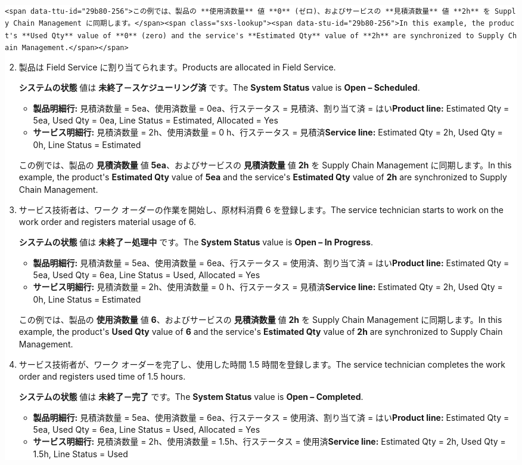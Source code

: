     <span data-ttu-id="29b80-256">この例では、製品の **使用済数量** 値 **0** (ゼロ)、およびサービスの **見積済数量** 値 **2h** を Supply Chain Management に同期します。</span><span class="sxs-lookup"><span data-stu-id="29b80-256">In this example, the product's **Used Qty** value of **0** (zero) and the service's **Estimated Qty** value of **2h** are synchronized to Supply Chain Management.</span></span>

2. <span data-ttu-id="29b80-257">製品は Field Service に割り当てられます。</span><span class="sxs-lookup"><span data-stu-id="29b80-257">Products are allocated in Field Service.</span></span>

    <span data-ttu-id="29b80-258">**システムの状態** 値は **未終了－スケジューリング済** です。</span><span class="sxs-lookup"><span data-stu-id="29b80-258">The **System Status** value is **Open – Scheduled**.</span></span>

    - <span data-ttu-id="29b80-259">**製品明細行:** 見積済数量 = 5ea、使用済数量 = 0ea、行ステータス = 見積済、割り当て済 = はい</span><span class="sxs-lookup"><span data-stu-id="29b80-259">**Product line:** Estimated Qty = 5ea, Used Qty = 0ea, Line Status = Estimated, Allocated = Yes</span></span>
    - <span data-ttu-id="29b80-260">**サービス明細行:** 見積済数量 = 2h、使用済数量 = 0 h、行ステータス = 見積済</span><span class="sxs-lookup"><span data-stu-id="29b80-260">**Service line:** Estimated Qty = 2h, Used Qty = 0h, Line Status = Estimated</span></span>

    <span data-ttu-id="29b80-261">この例では、製品の **見積済数量** 値 **5ea**、およびサービスの **見積済数量** 値 **2h** を Supply Chain Management に同期します。</span><span class="sxs-lookup"><span data-stu-id="29b80-261">In this example, the product's **Estimated Qty** value of **5ea** and the service's **Estimated Qty** value of **2h** are synchronized to Supply Chain Management.</span></span>

3. <span data-ttu-id="29b80-262">サービス技術者は、ワーク オーダーの作業を開始し、原材料消費 6 を登録します。</span><span class="sxs-lookup"><span data-stu-id="29b80-262">The service technician starts to work on the work order and registers material usage of 6.</span></span>

    <span data-ttu-id="29b80-263">**システムの状態** 値は **未終了－処理中** です。</span><span class="sxs-lookup"><span data-stu-id="29b80-263">The **System Status** value is **Open – In Progress**.</span></span>

    - <span data-ttu-id="29b80-264">**製品明細行:** 見積済数量 = 5ea、使用済数量 = 6ea、行ステータス = 使用済、割り当て済 = はい</span><span class="sxs-lookup"><span data-stu-id="29b80-264">**Product line:** Estimated Qty = 5ea, Used Qty = 6ea, Line Status = Used, Allocated = Yes</span></span>
    - <span data-ttu-id="29b80-265">**サービス明細行:** 見積済数量 = 2h、使用済数量 = 0 h、行ステータス = 見積済</span><span class="sxs-lookup"><span data-stu-id="29b80-265">**Service line:** Estimated Qty = 2h, Used Qty = 0h, Line Status = Estimated</span></span>

    <span data-ttu-id="29b80-266">この例では、製品の **使用済数量** 値 **6**、およびサービスの **見積済数量** 値 **2h** を Supply Chain Management に同期します。</span><span class="sxs-lookup"><span data-stu-id="29b80-266">In this example, the product's **Used Qty** value of **6** and the service's **Estimated Qty** value of **2h** are synchronized to Supply Chain Management.</span></span>

4. <span data-ttu-id="29b80-267">サービス技術者が、ワーク オーダーを完了し、使用した時間 1.5 時間を登録します。</span><span class="sxs-lookup"><span data-stu-id="29b80-267">The service technician completes the work order and registers used time of 1.5 hours.</span></span>

    <span data-ttu-id="29b80-268">**システムの状態** 値は **未終了－完了** です。</span><span class="sxs-lookup"><span data-stu-id="29b80-268">The **System Status** value is **Open – Completed**.</span></span>

    - <span data-ttu-id="29b80-269">**製品明細行:** 見積済数量 = 5ea、使用済数量 = 6ea、行ステータス = 使用済、割り当て済 = はい</span><span class="sxs-lookup"><span data-stu-id="29b80-269">**Product line:** Estimated Qty = 5ea, Used Qty = 6ea, Line Status = Used, Allocated = Yes</span></span>
    - <span data-ttu-id="29b80-270">**サービス明細行:** 見積済数量 = 2h、使用済数量 = 1.5h、行ステータス = 使用済</span><span class="sxs-lookup"><span data-stu-id="29b80-270">**Service line:** Estimated Qty = 2h, Used Qty = 1.5h, Line Status = Used</span></span>
